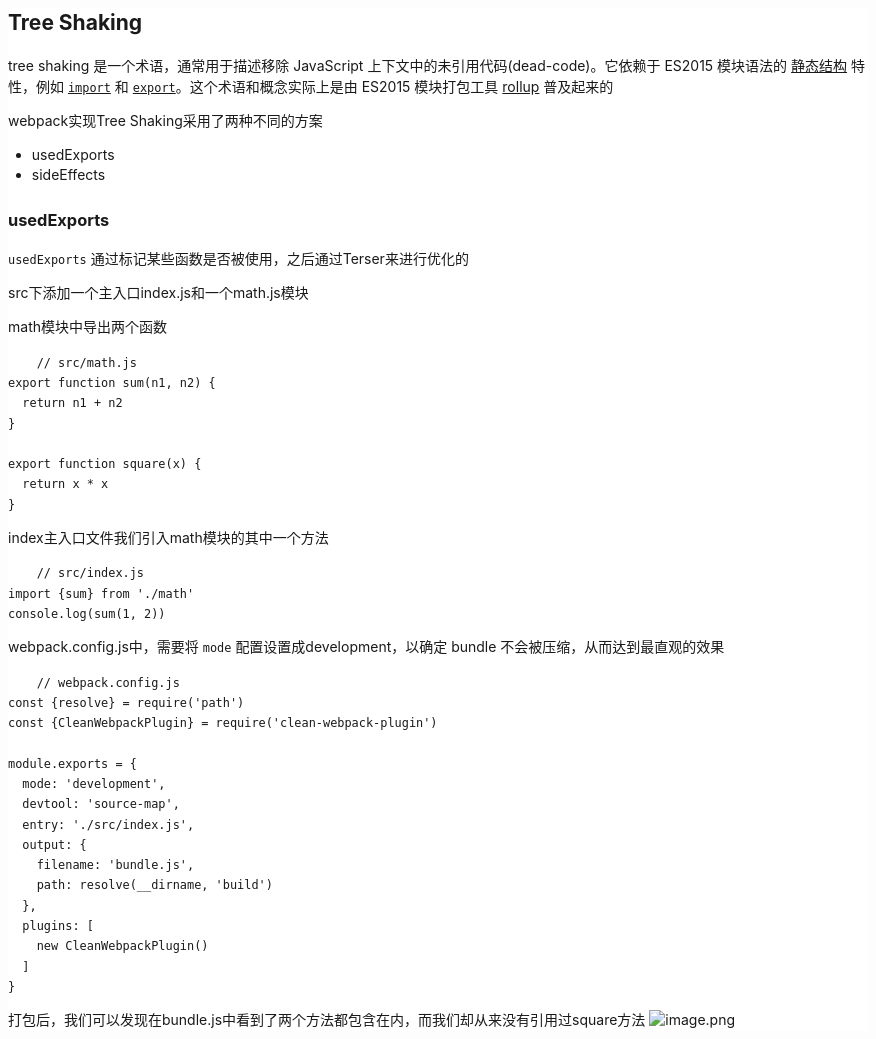 
## Tree Shaking
tree shaking 是一个术语，通常用于描述移除 JavaScript 上下文中的未引用代码(dead-code)。它依赖于 ES2015 模块语法的 [静态结构](http://exploringjs.com/es6/ch_modules.html#static-module-structure) 特性，例如 [`import`](https://developer.mozilla.org/en-US/docs/Web/JavaScript/Reference/Statements/import) 和 [`export`](https://developer.mozilla.org/en-US/docs/Web/JavaScript/Reference/Statements/export)。这个术语和概念实际上是由 ES2015 模块打包工具 [rollup](https://github.com/rollup/rollup) 普及起来的


webpack实现Tree Shaking采用了两种不同的方案
- usedExports
- sideEffects

### usedExports
`usedExports` 通过标记某些函数是否被使用，之后通过Terser来进行优化的

src下添加一个主入口index.js和一个math.js模块

math模块中导出两个函数
```
    // src/math.js
export function sum(n1, n2) {
  return n1 + n2
}

export function square(x) {
  return x * x
}
```
index主入口文件我们引入math模块的其中一个方法

```
    // src/index.js
import {sum} from './math'
console.log(sum(1, 2))
```
webpack.config.js中，需要将 `mode` 配置设置成development，以确定 bundle 不会被压缩，从而达到最直观的效果
```
    // webpack.config.js
const {resolve} = require('path')
const {CleanWebpackPlugin} = require('clean-webpack-plugin')

module.exports = {
  mode: 'development',
  devtool: 'source-map',
  entry: './src/index.js',
  output: {
    filename: 'bundle.js',
    path: resolve(__dirname, 'build')
  },
  plugins: [
    new CleanWebpackPlugin()
  ]
}
```
打包后，我们可以发现在bundle.js中看到了两个方法都包含在内，而我们却从来没有引用过square方法
![image.png](https://p9-juejin.byteimg.com/tos-cn-i-k3u1fbpfcp/4b605a016dde459ea04cc75d95cb8efa~tplv-k3u1fbpfcp-watermark.image?)
